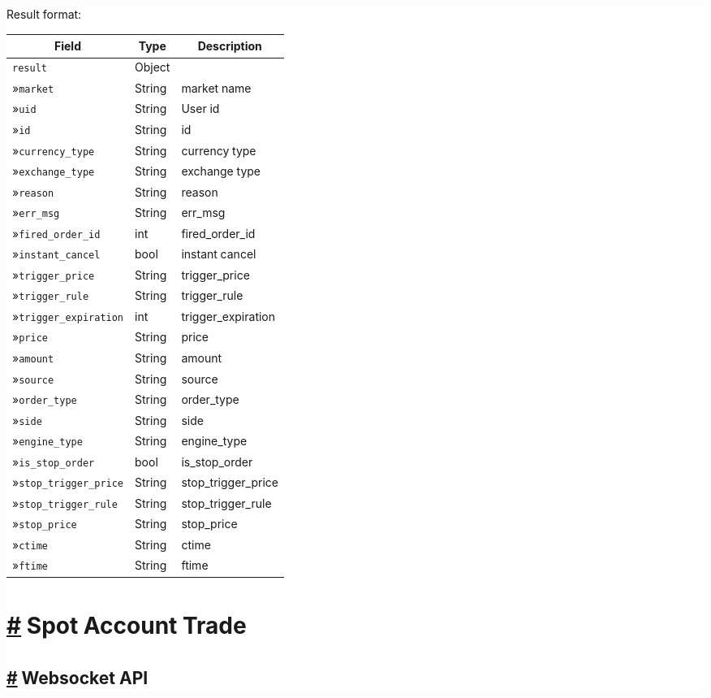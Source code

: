 Result format:

| Field                 | Type   | Description        |
| --------------------- | ------ | ------------------ |
| `result`              | Object |                    |
| »`market`             | String | market name        |
| »`uid`                | String | User id            |
| »`id`                 | String | id                 |
| »`currency_type`      | String | currency type      |
| »`exchange_type`      | String | exchange type      |
| »`reason`             | String | reason             |
| »`err_msg`            | String | err_msg            |
| »`fired_order_id`     | int    | fired_order_id     |
| »`instant_cancel`     | bool   | instant cancel     |
| »`trigger_price`      | String | trigger_price      |
| »`trigger_rule`       | String | trigger_rule       |
| »`trigger_expiration` | int    | trigger_expiration |
| »`price`              | String | price              |
| »`amount`             | String | amount             |
| »`source`             | String | source             |
| »`order_type`         | String | order_type         |
| »`side`               | String | side               |
| »`engine_type`        | String | engine_type        |
| »`is_stop_order`      | bool   | is_stop_order      |
| »`stop_trigger_price` | String | stop_trigger_price |
| »`stop_trigger_rule`  | String | stop_trigger_rule  |
| »`stop_price`         | String | stop_price         |
| »`ctime`              | String | ctime              |
| »`ftime`              | String | ftime              |

# [#](#spot-account-trade) Spot Account Trade

## [#](#websocket-api) Websocket API
